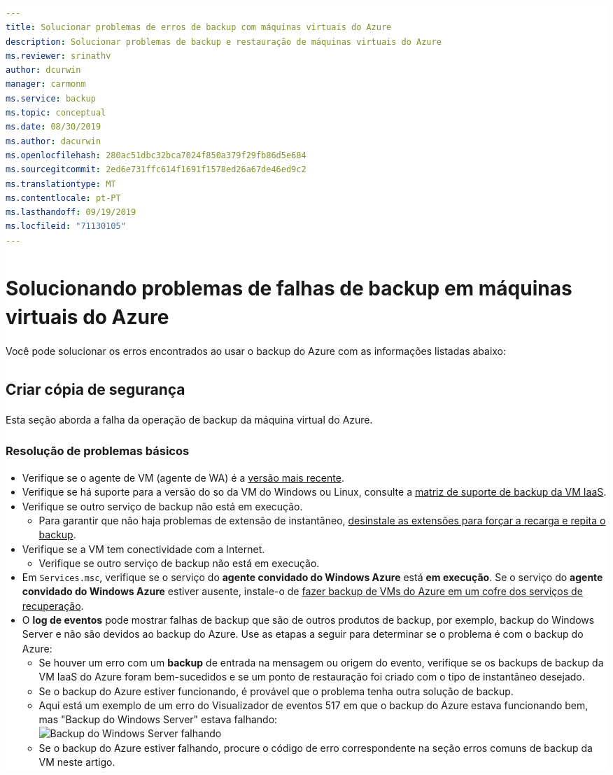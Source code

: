 ```yaml
---
title: Solucionar problemas de erros de backup com máquinas virtuais do Azure
description: Solucionar problemas de backup e restauração de máquinas virtuais do Azure
ms.reviewer: srinathv
author: dcurwin
manager: carmonm
ms.service: backup
ms.topic: conceptual
ms.date: 08/30/2019
ms.author: dacurwin
ms.openlocfilehash: 280ac51dbc32bca7024f850a379f29fb86d5e684
ms.sourcegitcommit: 2ed6e731ffc614f1691f1578ed26a67de46ed9c2
ms.translationtype: MT
ms.contentlocale: pt-PT
ms.lasthandoff: 09/19/2019
ms.locfileid: "71130105"
---
```

# <a name="troubleshooting-backup-failures-on-azure-virtual-machines"></a>Solucionando problemas de falhas de backup em máquinas virtuais do Azure

Você pode solucionar os erros encontrados ao usar o backup do Azure com as informações listadas abaixo:

## <a name="backup"></a>Criar cópia de segurança

Esta seção aborda a falha da operação de backup da máquina virtual do Azure.

### <a name="basic-troubleshooting"></a>Resolução de problemas básicos

* Verifique se o agente de VM (agente de WA) é a [versão mais recente](https://docs.microsoft.com/azure/backup/backup-azure-arm-vms-prepare#install-the-vm-agent).
* Verifique se há suporte para a versão do so da VM do Windows ou Linux, consulte a [matriz de suporte de backup da VM IaaS](https://docs.microsoft.com/azure/backup/backup-support-matrix-iaas).
* Verifique se outro serviço de backup não está em execução.
   * Para garantir que não haja problemas de extensão de instantâneo, [desinstale as extensões para forçar a recarga e repita o backup](https://docs.microsoft.com/azure/backup/backup-azure-troubleshoot-vm-backup-fails-snapshot-timeout#the-backup-extension-fails-to-update-or-load).
* Verifique se a VM tem conectividade com a Internet.
   * Verifique se outro serviço de backup não está em execução.
* Em `Services.msc`, verifique se o serviço do **agente convidado do Windows Azure** está **em execução**. Se o serviço do **agente convidado do Windows Azure** estiver ausente, instale-o de [fazer backup de VMs do Azure em um cofre dos serviços de recuperação](https://docs.microsoft.com/azure/backup/backup-azure-arm-vms-prepare#install-the-vm-agent).
* O **log de eventos** pode mostrar falhas de backup que são de outros produtos de backup, por exemplo, backup do Windows Server e não são devidos ao backup do Azure. Use as etapas a seguir para determinar se o problema é com o backup do Azure:
   * Se houver um erro com um **backup** de entrada na mensagem ou origem do evento, verifique se os backups de backup da VM IaaS do Azure foram bem-sucedidos e se um ponto de restauração foi criado com o tipo de instantâneo desejado.
    * Se o backup do Azure estiver funcionando, é provável que o problema tenha outra solução de backup.
    * Aqui está um exemplo de um erro do Visualizador de eventos 517 em que o backup do Azure estava funcionando bem, mas "Backup do Windows Server" estava falhando:<br>
    ![Backup do Windows Server falhando](media/backup-azure-vms-troubleshoot/windows-server-backup-failing.png)
    * Se o backup do Azure estiver falhando, procure o código de erro correspondente na seção erros comuns de backup da VM neste artigo.
